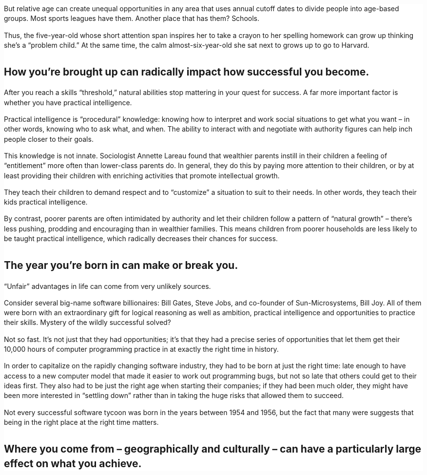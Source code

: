 But relative age can create unequal opportunities in any area that uses annual cutoff dates to divide people into age-based groups. Most sports leagues have them. Another place that has them? Schools.

Thus, the five-year-old whose short attention span inspires her to take a crayon to her spelling homework can grow up thinking she’s a “problem child.” At the same time, the calm almost-six-year-old she sat next to grows up to go to Harvard.

## How you’re brought up can radically impact how successful you become.

After you reach a skills “threshold,” natural abilities stop mattering in your quest for success. A far more important factor is whether you have practical intelligence.

Practical intelligence is “procedural” knowledge: knowing how to interpret and work social situations to get what you want – in other words, knowing who to ask what, and when. The ability to interact with and negotiate with authority figures can help inch people closer to their goals.

This knowledge is not innate. Sociologist Annette Lareau found that wealthier parents instill in their children a feeling of “entitlement” more often than lower-class parents do. In general, they do this by paying more attention to their children, or by at least providing their children with enriching activities that promote intellectual growth.

They teach their children to demand respect and to “customize” a situation to suit to their needs. In other words, they teach their kids practical intelligence.

By contrast, poorer parents are often intimidated by authority and let their children follow a pattern of “natural growth” – there’s less pushing, prodding and encouraging than in wealthier families. This means children from poorer households are less likely to be taught practical intelligence, which radically decreases their chances for success.

## The year you’re born in can make or break you.

“Unfair” advantages in life can come from very unlikely sources.

Consider several big-name software billionaires: Bill Gates, Steve Jobs, and co-founder of Sun-Microsystems, Bill Joy. All of them were born with an extraordinary gift for logical reasoning as well as ambition, practical intelligence and opportunities to practice their skills. Mystery of the wildly successful solved?

Not so fast. It’s not just that they had opportunities; it’s that they had a precise series of opportunities that let them get their 10,000 hours of computer programming practice in at exactly the right time in history.

In order to capitalize on the rapidly changing software industry, they had to be born at just the right time: late enough to have access to a new computer model that made it easier to work out programming bugs, but not so late that others could get to their ideas first. They also had to be just the right age when starting their companies; if they had been much older, they might have been more interested in “settling down” rather than in taking the huge risks that allowed them to succeed.

Not every successful software tycoon was born in the years between 1954 and 1956, but the fact that many were suggests that being in the right place at the right time matters.

## Where you come from – geographically and culturally – can have a particularly large effect on what you achieve.
